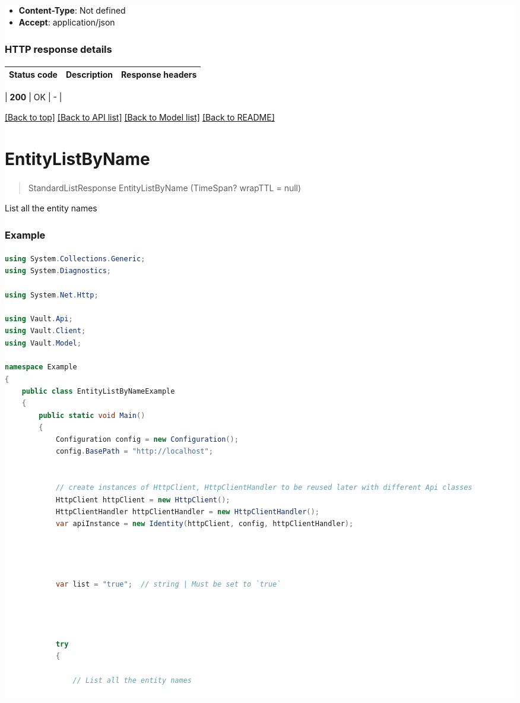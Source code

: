  - **Content-Type**: Not defined
 - **Accept**: application/json



### HTTP response details
| Status code | Description | Response headers |
|-------------|-------------|------------------|

| **200** | OK |  -  |



[[Back to top]](#) [[Back to API list]](../README.md#documentation-for-api-endpoints) [[Back to Model list]](../README.md#documentation-for-models) [[Back to README]](../README.md)


<a name="entitylistbyname"></a>
# **EntityListByName**

> StandardListResponse EntityListByName (TimeSpan? wrapTTL = null)

List all the entity names

### Example
```csharp
using System.Collections.Generic;
using System.Diagnostics;

using System.Net.Http;

using Vault.Api;
using Vault.Client;
using Vault.Model;

namespace Example
{
    public class EntityListByNameExample
    {
        public static void Main()
        {
            Configuration config = new Configuration();
            config.BasePath = "http://localhost";
            
            
            // create instances of HttpClient, HttpClientHandler to be reused later with different Api classes
            HttpClient httpClient = new HttpClient();
            HttpClientHandler httpClientHandler = new HttpClientHandler();
            var apiInstance = new Identity(httpClient, config, httpClientHandler);
            
            
            
            
            var list = "true";  // string | Must be set to `true`
            
            
            

            try
            {
                
                // List all the entity names
                

```